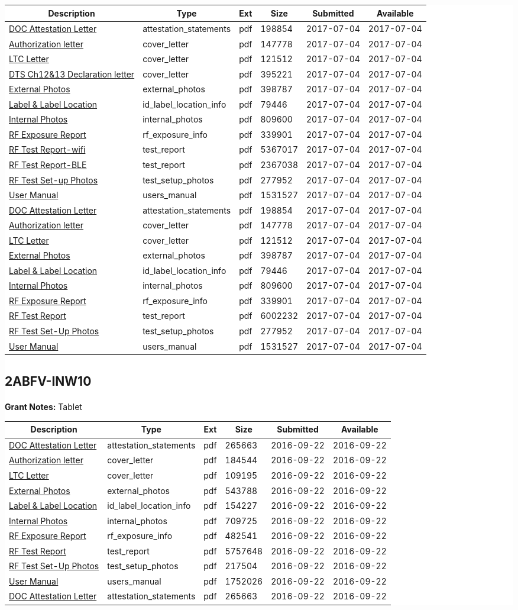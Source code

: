 | Description | Type | Ext | Size | Submitted | Available |
| ----------- | ---- | --- | ---- | --------- | --------- |
| [DOC Attestation Letter](2ABFV-PTSGOB8W/a17a84e817f057d6aca110747651a3e1/3449313.pdf) | attestation_statements | pdf | 198854 | 2017-07-04 | 2017-07-04 |
| [Authorization letter](2ABFV-PTSGOB8W/a17a84e817f057d6aca110747651a3e1/3449315.pdf) | cover_letter | pdf | 147778 | 2017-07-04 | 2017-07-04 |
| [LTC Letter](2ABFV-PTSGOB8W/a17a84e817f057d6aca110747651a3e1/3449316.pdf) | cover_letter | pdf | 121512 | 2017-07-04 | 2017-07-04 |
| [DTS Ch12&13 Declaration letter](2ABFV-PTSGOB8W/a17a84e817f057d6aca110747651a3e1/3449341.pdf) | cover_letter | pdf | 395221 | 2017-07-04 | 2017-07-04 |
| [External Photos](2ABFV-PTSGOB8W/a17a84e817f057d6aca110747651a3e1/3449317.pdf) | external_photos | pdf | 398787 | 2017-07-04 | 2017-07-04 |
| [Label & Label Location](2ABFV-PTSGOB8W/a17a84e817f057d6aca110747651a3e1/3449318.pdf) | id_label_location_info | pdf | 79446 | 2017-07-04 | 2017-07-04 |
| [Internal Photos](2ABFV-PTSGOB8W/a17a84e817f057d6aca110747651a3e1/3449319.pdf) | internal_photos | pdf | 809600 | 2017-07-04 | 2017-07-04 |
| [RF Exposure Report](2ABFV-PTSGOB8W/a17a84e817f057d6aca110747651a3e1/3449321.pdf) | rf_exposure_info | pdf | 339901 | 2017-07-04 | 2017-07-04 |
| [RF Test Report-wifi](2ABFV-PTSGOB8W/a17a84e817f057d6aca110747651a3e1/3449349.pdf) | test_report | pdf | 5367017 | 2017-07-04 | 2017-07-04 |
| [RF Test Report-BLE](2ABFV-PTSGOB8W/a17a84e817f057d6aca110747651a3e1/3449350.pdf) | test_report | pdf | 2367038 | 2017-07-04 | 2017-07-04 |
| [RF Test Set-up Photos](2ABFV-PTSGOB8W/a17a84e817f057d6aca110747651a3e1/3449335.pdf) | test_setup_photos | pdf | 277952 | 2017-07-04 | 2017-07-04 |
| [User Manual](2ABFV-PTSGOB8W/a17a84e817f057d6aca110747651a3e1/3449336.pdf) | users_manual | pdf | 1531527 | 2017-07-04 | 2017-07-04 |
| [DOC Attestation Letter](2ABFV-PTSGOB8W/3836d89d9749f672c103d0469c7b2689/3449313.pdf) | attestation_statements | pdf | 198854 | 2017-07-04 | 2017-07-04 |
| [Authorization letter](2ABFV-PTSGOB8W/3836d89d9749f672c103d0469c7b2689/3449315.pdf) | cover_letter | pdf | 147778 | 2017-07-04 | 2017-07-04 |
| [LTC Letter](2ABFV-PTSGOB8W/3836d89d9749f672c103d0469c7b2689/3449316.pdf) | cover_letter | pdf | 121512 | 2017-07-04 | 2017-07-04 |
| [External Photos](2ABFV-PTSGOB8W/3836d89d9749f672c103d0469c7b2689/3449317.pdf) | external_photos | pdf | 398787 | 2017-07-04 | 2017-07-04 |
| [Label & Label Location](2ABFV-PTSGOB8W/3836d89d9749f672c103d0469c7b2689/3449318.pdf) | id_label_location_info | pdf | 79446 | 2017-07-04 | 2017-07-04 |
| [Internal Photos](2ABFV-PTSGOB8W/3836d89d9749f672c103d0469c7b2689/3449319.pdf) | internal_photos | pdf | 809600 | 2017-07-04 | 2017-07-04 |
| [RF Exposure Report](2ABFV-PTSGOB8W/3836d89d9749f672c103d0469c7b2689/3449321.pdf) | rf_exposure_info | pdf | 339901 | 2017-07-04 | 2017-07-04 |
| [RF Test Report](2ABFV-PTSGOB8W/3836d89d9749f672c103d0469c7b2689/3449323.pdf) | test_report | pdf | 6002232 | 2017-07-04 | 2017-07-04 |
| [RF Test Set-Up Photos](2ABFV-PTSGOB8W/3836d89d9749f672c103d0469c7b2689/3449335.pdf) | test_setup_photos | pdf | 277952 | 2017-07-04 | 2017-07-04 |
| [User Manual](2ABFV-PTSGOB8W/3836d89d9749f672c103d0469c7b2689/3449336.pdf) | users_manual | pdf | 1531527 | 2017-07-04 | 2017-07-04 |
## 2ABFV-INW10
**Grant Notes:** Tablet

| Description | Type | Ext | Size | Submitted | Available |
| ----------- | ---- | --- | ---- | --------- | --------- |
| [DOC Attestation Letter](2ABFV-INW10/20487d58972a02765ce34660b1c7ac36/3142659.pdf) | attestation_statements | pdf | 265663 | 2016-09-22 | 2016-09-22 |
| [Authorization letter](2ABFV-INW10/20487d58972a02765ce34660b1c7ac36/3142661.pdf) | cover_letter | pdf | 184544 | 2016-09-22 | 2016-09-22 |
| [LTC Letter](2ABFV-INW10/20487d58972a02765ce34660b1c7ac36/3142662.pdf) | cover_letter | pdf | 109195 | 2016-09-22 | 2016-09-22 |
| [External Photos](2ABFV-INW10/20487d58972a02765ce34660b1c7ac36/3142663.pdf) | external_photos | pdf | 543788 | 2016-09-22 | 2016-09-22 |
| [Label & Label Location](2ABFV-INW10/20487d58972a02765ce34660b1c7ac36/3142664.pdf) | id_label_location_info | pdf | 154227 | 2016-09-22 | 2016-09-22 |
| [Internal Photos](2ABFV-INW10/20487d58972a02765ce34660b1c7ac36/3142665.pdf) | internal_photos | pdf | 709725 | 2016-09-22 | 2016-09-22 |
| [RF Exposure Report](2ABFV-INW10/20487d58972a02765ce34660b1c7ac36/3142667.pdf) | rf_exposure_info | pdf | 482541 | 2016-09-22 | 2016-09-22 |
| [RF Test Report](2ABFV-INW10/20487d58972a02765ce34660b1c7ac36/3142669.pdf) | test_report | pdf | 5757648 | 2016-09-22 | 2016-09-22 |
| [RF Test Set-Up Photos](2ABFV-INW10/20487d58972a02765ce34660b1c7ac36/3142670.pdf) | test_setup_photos | pdf | 217504 | 2016-09-22 | 2016-09-22 |
| [User Manual](2ABFV-INW10/20487d58972a02765ce34660b1c7ac36/3142671.pdf) | users_manual | pdf | 1752026 | 2016-09-22 | 2016-09-22 |
| [DOC Attestation Letter](2ABFV-INW10/ea9ceaf48afcfb59f590322c33f364c6/3142659.pdf) | attestation_statements | pdf | 265663 | 2016-09-22 | 2016-09-22 |